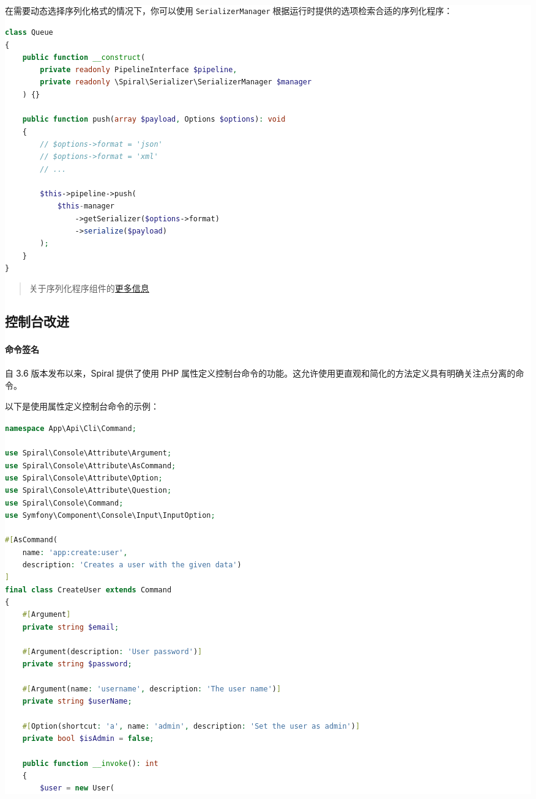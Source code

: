 在需要动态选择序列化格式的情况下，你可以使用 `SerializerManager` 根据运行时提供的选项检索合适的序列化程序：

```php
class Queue 
{
    public function __construct(
        private readonly PipelineInterface $pipeline,
        private readonly \Spiral\Serializer\SerializerManager $manager
    ) {}

    public function push(array $payload, Options $options): void
    {
        // $options->format = 'json'
        // $options->format = 'xml'
        // ...

        $this->pipeline->push(
            $this-manager
                ->getSerializer($options->format)
                ->serialize($payload)
        );
    }
}
```

> 关于序列化程序组件的[更多信息](../advanced/serializer.md)

## 控制台改进

#### 命令签名

自 3.6 版本发布以来，Spiral 提供了使用 PHP 属性定义控制台命令的功能。这允许使用更直观和简化的方法定义具有明确关注点分离的命令。

以下是使用属性定义控制台命令的示例：

```php
namespace App\Api\Cli\Command;

use Spiral\Console\Attribute\Argument;
use Spiral\Console\Attribute\AsCommand;
use Spiral\Console\Attribute\Option;
use Spiral\Console\Attribute\Question;
use Spiral\Console\Command;
use Symfony\Component\Console\Input\InputOption;

#[AsCommand(
    name: 'app:create:user', 
    description: 'Creates a user with the given data')
]
final class CreateUser extends Command
{
    #[Argument]
    private string $email;

    #[Argument(description: 'User password')]
    private string $password;

    #[Argument(name: 'username', description: 'The user name')]
    private string $userName;

    #[Option(shortcut: 'a', name: 'admin', description: 'Set the user as admin')]
    private bool $isAdmin = false;

    public function __invoke(): int
    {
        $user = new User(
```